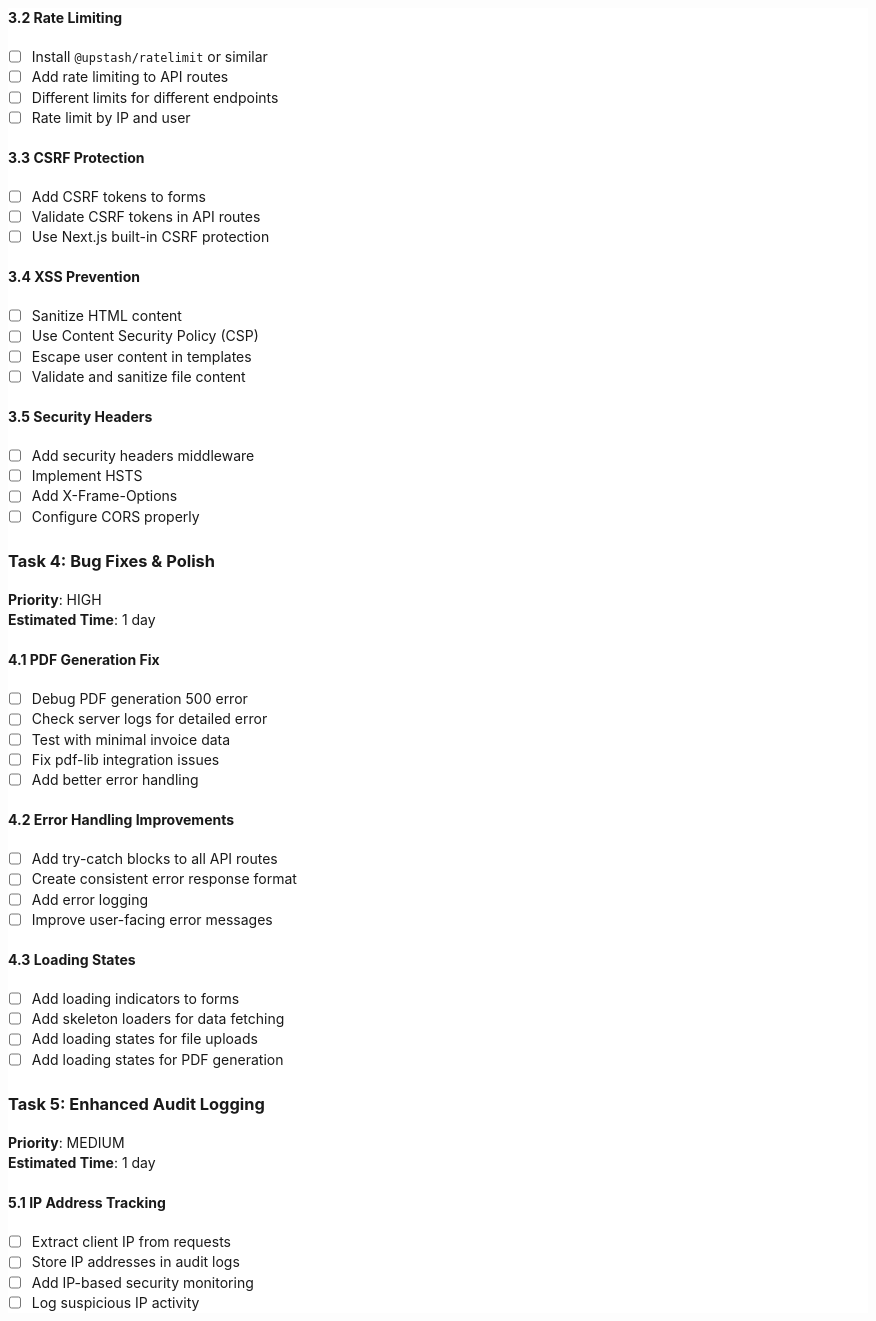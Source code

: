 #### **3.2 Rate Limiting**
- [ ] Install `@upstash/ratelimit` or similar
- [ ] Add rate limiting to API routes
- [ ] Different limits for different endpoints
- [ ] Rate limit by IP and user

#### **3.3 CSRF Protection**
- [ ] Add CSRF tokens to forms
- [ ] Validate CSRF tokens in API routes
- [ ] Use Next.js built-in CSRF protection

#### **3.4 XSS Prevention**
- [ ] Sanitize HTML content
- [ ] Use Content Security Policy (CSP)
- [ ] Escape user content in templates
- [ ] Validate and sanitize file content

#### **3.5 Security Headers**
- [ ] Add security headers middleware
- [ ] Implement HSTS
- [ ] Add X-Frame-Options
- [ ] Configure CORS properly

### **Task 4: Bug Fixes & Polish**
**Priority**: HIGH  
**Estimated Time**: 1 day

#### **4.1 PDF Generation Fix**
- [ ] Debug PDF generation 500 error
- [ ] Check server logs for detailed error
- [ ] Test with minimal invoice data
- [ ] Fix pdf-lib integration issues
- [ ] Add better error handling

#### **4.2 Error Handling Improvements**
- [ ] Add try-catch blocks to all API routes
- [ ] Create consistent error response format
- [ ] Add error logging
- [ ] Improve user-facing error messages

#### **4.3 Loading States**
- [ ] Add loading indicators to forms
- [ ] Add skeleton loaders for data fetching
- [ ] Add loading states for file uploads
- [ ] Add loading states for PDF generation

### **Task 5: Enhanced Audit Logging**
**Priority**: MEDIUM  
**Estimated Time**: 1 day

#### **5.1 IP Address Tracking**
- [ ] Extract client IP from requests
- [ ] Store IP addresses in audit logs
- [ ] Add IP-based security monitoring
- [ ] Log suspicious IP activity
